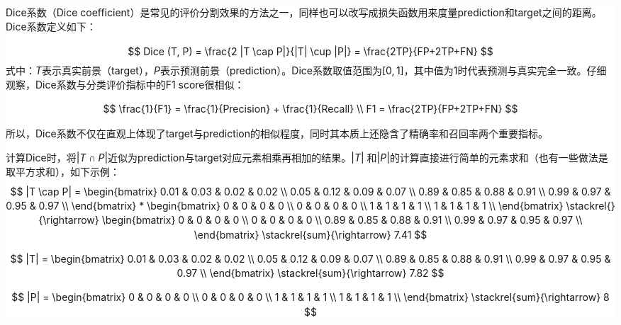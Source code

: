 Dice系数（Dice coefficient）是常见的评价分割效果的方法之一，同样也可以改写成损失函数用来度量prediction和target之间的距离。Dice系数定义如下：

$$
Dice (T, P) = \frac{2 |T \cap P|}{|T| \cup |P|} = \frac{2TP}{FP+2TP+FN}
$$
式中：$T$表示真实前景（target），$P$表示预测前景（prediction）。Dice系数取值范围为$[0,1]$，其中值为1时代表预测与真实完全一致。仔细观察，Dice系数与分类评价指标中的F1 score很相似：

$$
\frac{1}{F1} = \frac{1}{Precision} + \frac{1}{Recall} \\
F1 = \frac{2TP}{FP+2TP+FN}
$$

所以，Dice系数不仅在直观上体现了target与prediction的相似程度，同时其本质上还隐含了精确率和召回率两个重要指标。

计算Dice时，将$|T \cap P|$近似为prediction与target对应元素相乘再相加的结果。$|T|$ 和$|P|$的计算直接进行简单的元素求和（也有一些做法是取平方求和），如下示例：
$$
|T \cap P| = 
\begin{bmatrix}
0.01 & 0.03 & 0.02 & 0.02 \\ 
0.05 & 0.12 & 0.09 & 0.07 \\
0.89 & 0.85 & 0.88 & 0.91 \\
0.99 & 0.97 & 0.95 & 0.97 \\
\end{bmatrix} * 
\begin{bmatrix}
0 & 0 & 0 & 0 \\ 
0 & 0 & 0 & 0 \\
1 & 1 & 1 & 1 \\
1 & 1 & 1 & 1 \\
\end{bmatrix} \stackrel{}{\rightarrow} 
\begin{bmatrix}
0 & 0 & 0 & 0 \\ 
0 & 0 & 0 & 0 \\
0.89 & 0.85 & 0.88 & 0.91 \\
0.99 & 0.97 & 0.95 & 0.97 \\
\end{bmatrix} \stackrel{sum}{\rightarrow} 7.41
$$

$$
|T| = 
\begin{bmatrix}
0.01 & 0.03 & 0.02 & 0.02 \\ 
0.05 & 0.12 & 0.09 & 0.07 \\
0.89 & 0.85 & 0.88 & 0.91 \\
0.99 & 0.97 & 0.95 & 0.97 \\
\end{bmatrix} \stackrel{sum}{\rightarrow} 7.82
$$

$$
|P| = 
\begin{bmatrix}
0 & 0 & 0 & 0 \\ 
0 & 0 & 0 & 0 \\
1 & 1 & 1 & 1 \\
1 & 1 & 1 & 1 \\
\end{bmatrix}  \stackrel{sum}{\rightarrow} 8
$$
